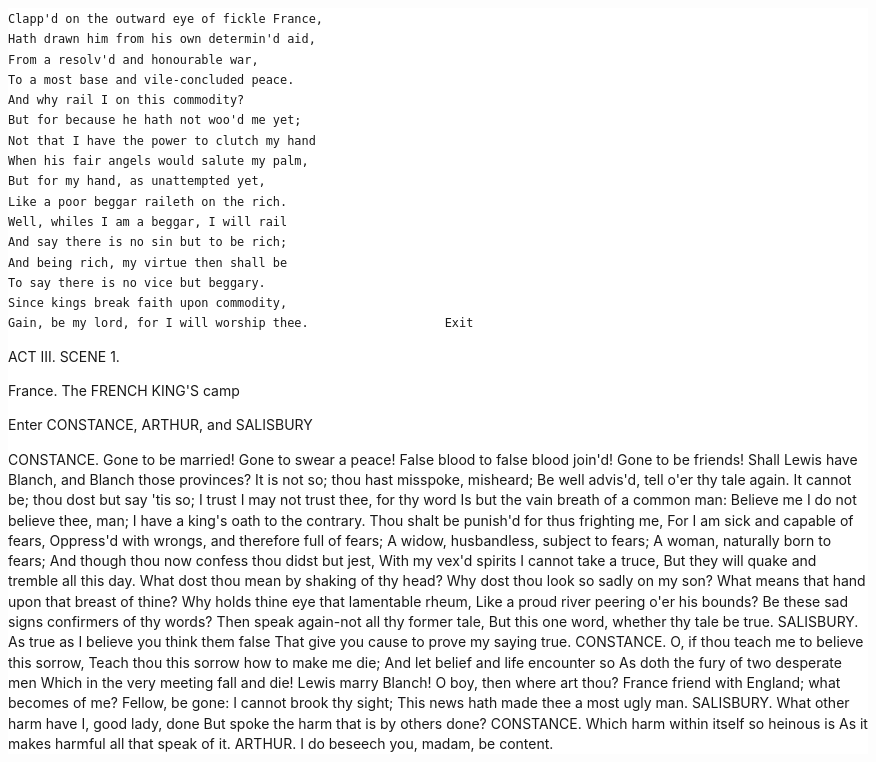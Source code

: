     Clapp'd on the outward eye of fickle France,
    Hath drawn him from his own determin'd aid,
    From a resolv'd and honourable war,
    To a most base and vile-concluded peace.
    And why rail I on this commodity?
    But for because he hath not woo'd me yet;
    Not that I have the power to clutch my hand
    When his fair angels would salute my palm,
    But for my hand, as unattempted yet,
    Like a poor beggar raileth on the rich.
    Well, whiles I am a beggar, I will rail
    And say there is no sin but to be rich;
    And being rich, my virtue then shall be
    To say there is no vice but beggary.
    Since kings break faith upon commodity,
    Gain, be my lord, for I will worship thee.                   Exit

ACT III. SCENE 1.

France. The FRENCH KING'S camp

Enter CONSTANCE, ARTHUR, and SALISBURY

  CONSTANCE. Gone to be married! Gone to swear a peace!
    False blood to false blood join'd! Gone to be friends!
    Shall Lewis have Blanch, and Blanch those provinces?
    It is not so; thou hast misspoke, misheard;
    Be well advis'd, tell o'er thy tale again.
    It cannot be; thou dost but say 'tis so;
    I trust I may not trust thee, for thy word
    Is but the vain breath of a common man:
    Believe me I do not believe thee, man;
    I have a king's oath to the contrary.
    Thou shalt be punish'd for thus frighting me,
    For I am sick and capable of fears,
    Oppress'd with wrongs, and therefore full of fears;
    A widow, husbandless, subject to fears;
    A woman, naturally born to fears;
    And though thou now confess thou didst but jest,
    With my vex'd spirits I cannot take a truce,
    But they will quake and tremble all this day.
    What dost thou mean by shaking of thy head?
    Why dost thou look so sadly on my son?
    What means that hand upon that breast of thine?
    Why holds thine eye that lamentable rheum,
    Like a proud river peering o'er his bounds?
    Be these sad signs confirmers of thy words?
    Then speak again-not all thy former tale,
    But this one word, whether thy tale be true.
  SALISBURY. As true as I believe you think them false
    That give you cause to prove my saying true.
  CONSTANCE. O, if thou teach me to believe this sorrow,
    Teach thou this sorrow how to make me die;
    And let belief and life encounter so
    As doth the fury of two desperate men
    Which in the very meeting fall and die!
    Lewis marry Blanch! O boy, then where art thou?
    France friend with England; what becomes of me?
    Fellow, be gone: I cannot brook thy sight;
    This news hath made thee a most ugly man.
  SALISBURY. What other harm have I, good lady, done
    But spoke the harm that is by others done?
  CONSTANCE. Which harm within itself so heinous is
    As it makes harmful all that speak of it.
  ARTHUR. I do beseech you, madam, be content.